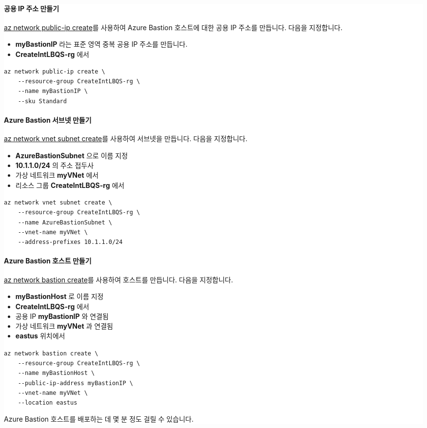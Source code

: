 #### <a name="create-a-public-ip-address"></a>공용 IP 주소 만들기

[az network public-ip create](/cli/azure/network/public-ip#az_network_public_ip_create)를 사용하여 Azure Bastion 호스트에 대한 공용 IP 주소를 만듭니다. 다음을 지정합니다.

* **myBastionIP** 라는 표준 영역 중복 공용 IP 주소를 만듭니다.
* **CreateIntLBQS-rg** 에서

```azurecli-interactive
az network public-ip create \
    --resource-group CreateIntLBQS-rg \
    --name myBastionIP \
    --sku Standard
```
#### <a name="create-an-azure-bastion-subnet"></a>Azure Bastion 서브넷 만들기

[az network vnet subnet create](/cli/azure/network/vnet/subnet#az_network_vnet_subnet_create)를 사용하여 서브넷을 만듭니다. 다음을 지정합니다.

* **AzureBastionSubnet** 으로 이름 지정
* **10.1.1.0/24** 의 주소 접두사
* 가상 네트워크 **myVNet** 에서
* 리소스 그룹 **CreateIntLBQS-rg** 에서

```azurecli-interactive
az network vnet subnet create \
    --resource-group CreateIntLBQS-rg \
    --name AzureBastionSubnet \
    --vnet-name myVNet \
    --address-prefixes 10.1.1.0/24
```

#### <a name="create-an-azure-bastion-host"></a>Azure Bastion 호스트 만들기

[az network bastion create](/cli/azure/network/bastion#az_network_bastion_create)를 사용하여 호스트를 만듭니다. 다음을 지정합니다.

* **myBastionHost** 로 이름 지정
* **CreateIntLBQS-rg** 에서
* 공용 IP **myBastionIP** 와 연결됨
* 가상 네트워크 **myVNet** 과 연결됨
* **eastus** 위치에서

```azurecli-interactive
az network bastion create \
    --resource-group CreateIntLBQS-rg \
    --name myBastionHost \
    --public-ip-address myBastionIP \
    --vnet-name myVNet \
    --location eastus
```

Azure Bastion 호스트를 배포하는 데 몇 분 정도 걸릴 수 있습니다.
